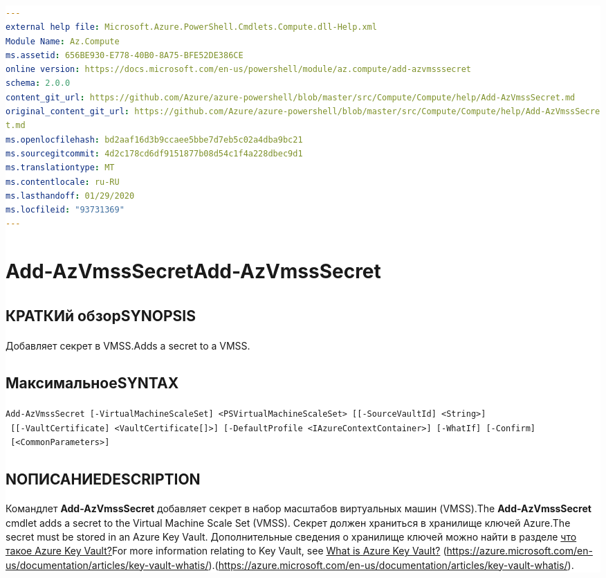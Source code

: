```yaml
---
external help file: Microsoft.Azure.PowerShell.Cmdlets.Compute.dll-Help.xml
Module Name: Az.Compute
ms.assetid: 656BE930-E778-40B0-8A75-BFE52DE386CE
online version: https://docs.microsoft.com/en-us/powershell/module/az.compute/add-azvmsssecret
schema: 2.0.0
content_git_url: https://github.com/Azure/azure-powershell/blob/master/src/Compute/Compute/help/Add-AzVmssSecret.md
original_content_git_url: https://github.com/Azure/azure-powershell/blob/master/src/Compute/Compute/help/Add-AzVmssSecret.md
ms.openlocfilehash: bd2aaf16d3b9ccaee5bbe7d7eb5c02a4dba9bc21
ms.sourcegitcommit: 4d2c178cd6df9151877b08d54c1f4a228dbec9d1
ms.translationtype: MT
ms.contentlocale: ru-RU
ms.lasthandoff: 01/29/2020
ms.locfileid: "93731369"
---
```

# <span data-ttu-id="4c2ab-101">Add-AzVmssSecret</span><span class="sxs-lookup"><span data-stu-id="4c2ab-101">Add-AzVmssSecret</span></span>

## <span data-ttu-id="4c2ab-102">КРАТКИй обзор</span><span class="sxs-lookup"><span data-stu-id="4c2ab-102">SYNOPSIS</span></span>
<span data-ttu-id="4c2ab-103">Добавляет секрет в VMSS.</span><span class="sxs-lookup"><span data-stu-id="4c2ab-103">Adds a secret to a VMSS.</span></span>

## <span data-ttu-id="4c2ab-104">Максимальное</span><span class="sxs-lookup"><span data-stu-id="4c2ab-104">SYNTAX</span></span>

```
Add-AzVmssSecret [-VirtualMachineScaleSet] <PSVirtualMachineScaleSet> [[-SourceVaultId] <String>]
 [[-VaultCertificate] <VaultCertificate[]>] [-DefaultProfile <IAzureContextContainer>] [-WhatIf] [-Confirm]
 [<CommonParameters>]
```

## <span data-ttu-id="4c2ab-105">NОПИСАНИЕ</span><span class="sxs-lookup"><span data-stu-id="4c2ab-105">DESCRIPTION</span></span>
<span data-ttu-id="4c2ab-106">Командлет **Add-AzVmssSecret** добавляет секрет в набор масштабов виртуальных машин (VMSS).</span><span class="sxs-lookup"><span data-stu-id="4c2ab-106">The **Add-AzVmssSecret** cmdlet adds a secret to the Virtual Machine Scale Set (VMSS).</span></span>
<span data-ttu-id="4c2ab-107">Секрет должен храниться в хранилище ключей Azure.</span><span class="sxs-lookup"><span data-stu-id="4c2ab-107">The secret must be stored in an Azure Key Vault.</span></span>
<span data-ttu-id="4c2ab-108">Дополнительные сведения о хранилище ключей можно найти в разделе [что такое Azure Key Vault?](https://azure.microsoft.com/en-us/documentation/articles/key-vault-whatis/)</span><span class="sxs-lookup"><span data-stu-id="4c2ab-108">For more information relating to Key Vault, see [What is Azure Key Vault?](https://azure.microsoft.com/en-us/documentation/articles/key-vault-whatis/)</span></span> <span data-ttu-id="4c2ab-109">(https://azure.microsoft.com/en-us/documentation/articles/key-vault-whatis/).</span><span class="sxs-lookup"><span data-stu-id="4c2ab-109">(https://azure.microsoft.com/en-us/documentation/articles/key-vault-whatis/).</span></span>